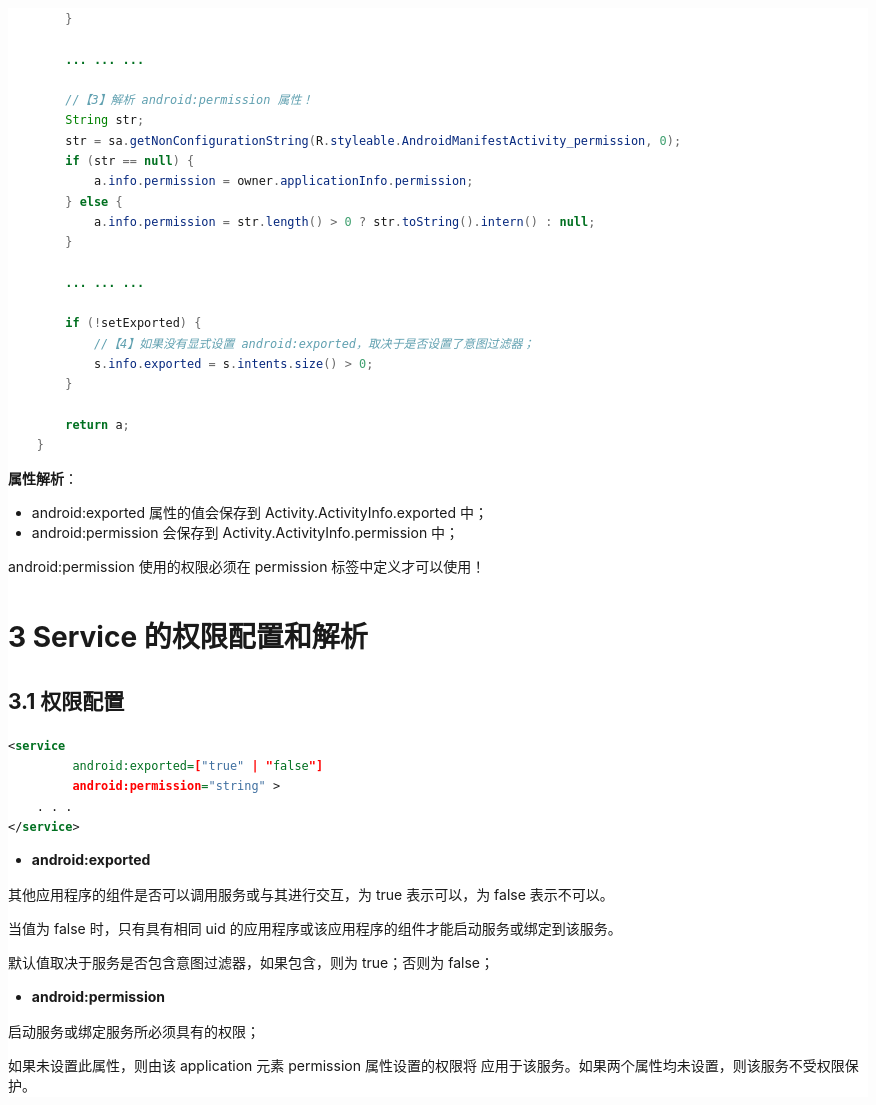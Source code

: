 ```java 
        }

        ... ... ...

        //【3】解析 android:permission 属性！
        String str;
        str = sa.getNonConfigurationString(R.styleable.AndroidManifestActivity_permission, 0);
        if (str == null) {
            a.info.permission = owner.applicationInfo.permission;
        } else {
            a.info.permission = str.length() > 0 ? str.toString().intern() : null;
        }

        ... ... ...
        
        if (!setExported) { 
            //【4】如果没有显式设置 android:exported，取决于是否设置了意图过滤器；
            s.info.exported = s.intents.size() > 0;
        }
        
        return a;
    }
```
**属性解析**：

- android:exported 属性的值会保存到 Activity.ActivityInfo.exported 中；
- android:permission 会保存到 Activity.ActivityInfo.permission 中；

android:permission 使用的权限必须在 permission 标签中定义才可以使用！

# 3 Service 的权限配置和解析

## 3.1 权限配置
```xml
<service
         android:exported=["true" | "false"]
         android:permission="string" >
    . . .
</service>
```
- **android:exported**

其他应用程序的组件是否可以调用服务或与其进行交互，为 true 表示可以，为 false 表示不可以。

当值为 false 时，只有具有相同 uid 的应用程序或该应用程序的组件才能启动服务或绑定到该服务。

默认值取决于服务是否包含意图过滤器，如果包含，则为 true；否则为 false；

- **android:permission**

启动服务或绑定服务所必须具有的权限；

如果未设置此属性，则由该 application 元素 permission 属性设置的权限将 应用于该服务。如果两个属性均未设置，则该服务不受权限保护。
